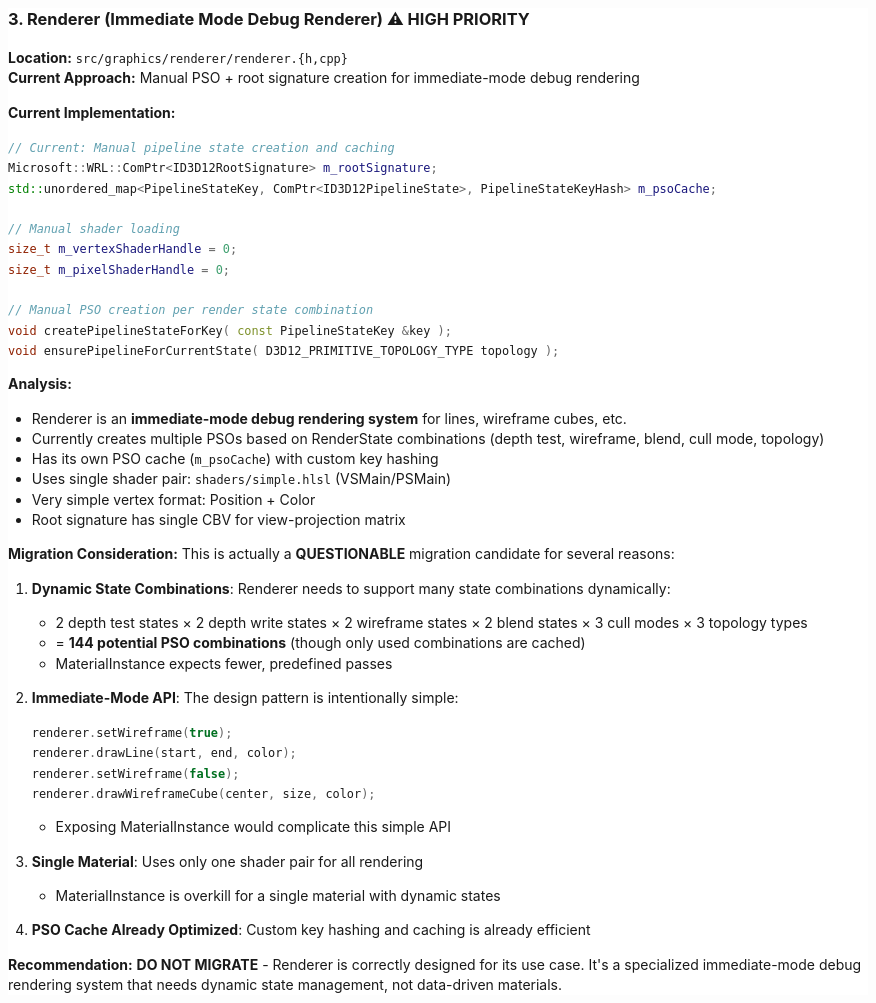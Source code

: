 ### 3. **Renderer (Immediate Mode Debug Renderer)** ⚠️ HIGH PRIORITY
**Location:** `src/graphics/renderer/renderer.{h,cpp}`  
**Current Approach:** Manual PSO + root signature creation for immediate-mode debug rendering

**Current Implementation:**
```cpp
// Current: Manual pipeline state creation and caching
Microsoft::WRL::ComPtr<ID3D12RootSignature> m_rootSignature;
std::unordered_map<PipelineStateKey, ComPtr<ID3D12PipelineState>, PipelineStateKeyHash> m_psoCache;

// Manual shader loading
size_t m_vertexShaderHandle = 0;
size_t m_pixelShaderHandle = 0;

// Manual PSO creation per render state combination
void createPipelineStateForKey( const PipelineStateKey &key );
void ensurePipelineForCurrentState( D3D12_PRIMITIVE_TOPOLOGY_TYPE topology );
```

**Analysis:**
- Renderer is an **immediate-mode debug rendering system** for lines, wireframe cubes, etc.
- Currently creates multiple PSOs based on RenderState combinations (depth test, wireframe, blend, cull mode, topology)
- Has its own PSO cache (`m_psoCache`) with custom key hashing
- Uses single shader pair: `shaders/simple.hlsl` (VSMain/PSMain)
- Very simple vertex format: Position + Color
- Root signature has single CBV for view-projection matrix

**Migration Consideration:**
This is actually a **QUESTIONABLE** migration candidate for several reasons:

1. **Dynamic State Combinations**: Renderer needs to support many state combinations dynamically:
   - 2 depth test states × 2 depth write states × 2 wireframe states × 2 blend states × 3 cull modes × 3 topology types
   - = **144 potential PSO combinations** (though only used combinations are cached)
   - MaterialInstance expects fewer, predefined passes

2. **Immediate-Mode API**: The design pattern is intentionally simple:
   ```cpp
   renderer.setWireframe(true);
   renderer.drawLine(start, end, color);
   renderer.setWireframe(false);
   renderer.drawWireframeCube(center, size, color);
   ```
   - Exposing MaterialInstance would complicate this simple API

3. **Single Material**: Uses only one shader pair for all rendering
   - MaterialInstance is overkill for a single material with dynamic states

4. **PSO Cache Already Optimized**: Custom key hashing and caching is already efficient

**Recommendation:**
**DO NOT MIGRATE** - Renderer is correctly designed for its use case. It's a specialized immediate-mode debug rendering system that needs dynamic state management, not data-driven materials.
